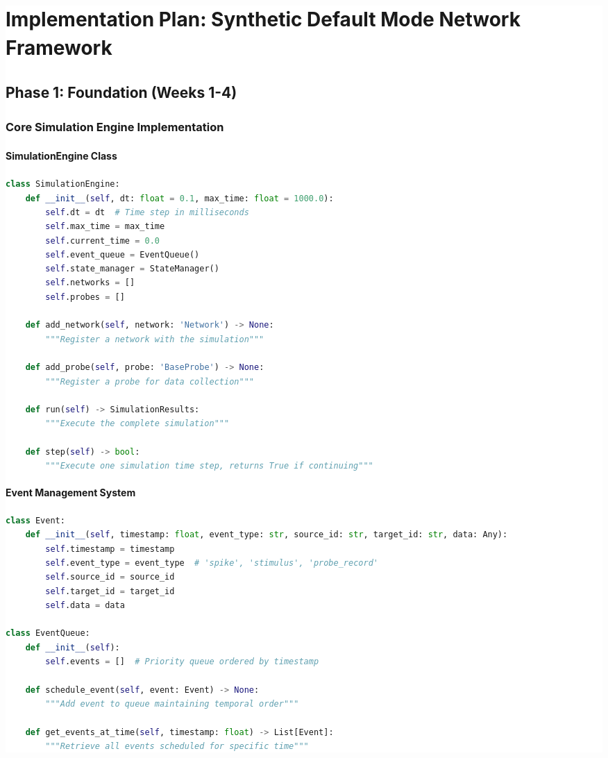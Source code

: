 # Implementation Plan: Synthetic Default Mode Network Framework

## Phase 1: Foundation (Weeks 1-4)

### Core Simulation Engine Implementation

#### SimulationEngine Class
```python
class SimulationEngine:
    def __init__(self, dt: float = 0.1, max_time: float = 1000.0):
        self.dt = dt  # Time step in milliseconds
        self.max_time = max_time
        self.current_time = 0.0
        self.event_queue = EventQueue()
        self.state_manager = StateManager()
        self.networks = []
        self.probes = []
    
    def add_network(self, network: 'Network') -> None:
        """Register a network with the simulation"""
        
    def add_probe(self, probe: 'BaseProbe') -> None:
        """Register a probe for data collection"""
        
    def run(self) -> SimulationResults:
        """Execute the complete simulation"""
        
    def step(self) -> bool:
        """Execute one simulation time step, returns True if continuing"""
```

#### Event Management System
```python
class Event:
    def __init__(self, timestamp: float, event_type: str, source_id: str, target_id: str, data: Any):
        self.timestamp = timestamp
        self.event_type = event_type  # 'spike', 'stimulus', 'probe_record'
        self.source_id = source_id
        self.target_id = target_id
        self.data = data

class EventQueue:
    def __init__(self):
        self.events = []  # Priority queue ordered by timestamp
    
    def schedule_event(self, event: Event) -> None:
        """Add event to queue maintaining temporal order"""
        
    def get_events_at_time(self, timestamp: float) -> List[Event]:
        """Retrieve all events scheduled for specific time"""
```
